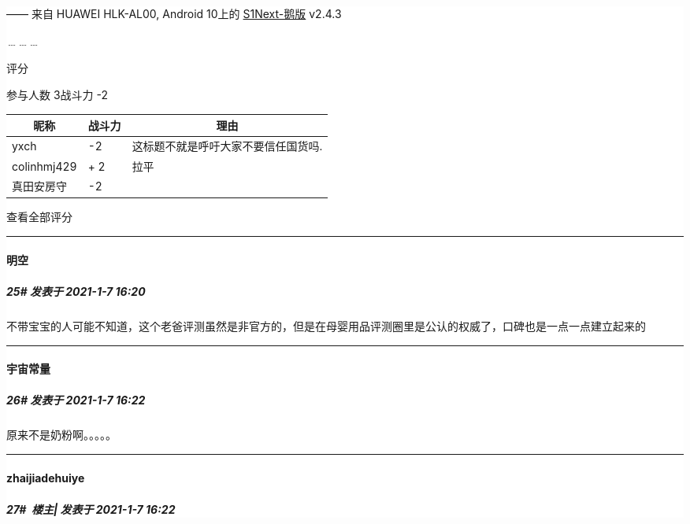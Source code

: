 

—— 来自 HUAWEI HLK-AL00, Android 10上的 [S1Next-鹅版](https://github.com/ykrank/S1-Next/releases) v2.4.3



﹍﹍﹍

评分





 参与人数 3战斗力 -2

|昵称|战斗力|理由|
|----|---|---|
| yxch|-2|这标题不就是呼吁大家不要信任国货吗.|
| colinhmj429| + 2|拉平|
| 真田安房守|-2||



查看全部评分






*****

####  明空  
##### 25#       发表于 2021-1-7 16:20




不带宝宝的人可能不知道，这个老爸评测虽然是非官方的，但是在母婴用品评测圈里是公认的权威了，口碑也是一点一点建立起来的







*****

####  宇宙常量  
##### 26#       发表于 2021-1-7 16:22




原来不是奶粉啊。。。。。







*****

####  zhaijiadehuiye  
##### 27#         楼主| 发表于 2021-1-7 16:22
